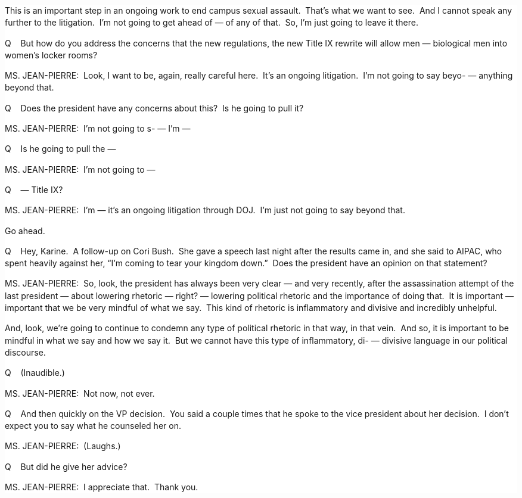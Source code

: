 This is an important step in an ongoing work to end campus sexual
assault.  That’s what we want to see.  And I cannot speak any further to
the litigation.  I’m not going to get ahead of — of any of that.  So,
I’m just going to leave it there.

Q    But how do you address the concerns that the new regulations, the
new Title IX rewrite will allow men — biological men into women’s locker
rooms?

MS. JEAN-PIERRE:  Look, I want to be, again, really careful here.  It’s
an ongoing litigation.  I’m not going to say beyo- — anything beyond
that. 

Q    Does the president have any concerns about this?  Is he going to
pull it?

MS. JEAN-PIERRE:  I’m not going to s- — I’m —

Q    Is he going to pull the —

MS. JEAN-PIERRE:  I’m not going to —

Q    — Title IX?

MS. JEAN-PIERRE:  I’m — it’s an ongoing litigation through DOJ.  I’m
just not going to say beyond that.

Go ahead.

Q    Hey, Karine.  A follow-up on Cori Bush.  She gave a speech last
night after the results came in, and she said to AIPAC, who spent
heavily against her, “I’m coming to tear your kingdom down.”  Does the
president have an opinion on that statement?

MS. JEAN-PIERRE:  So, look, the president has always been very clear —
and very recently, after the assassination attempt of the last president
— about lowering rhetoric — right? — lowering political rhetoric and the
importance of doing that.  It is important — important that we be very
mindful of what we say.  This kind of rhetoric is inflammatory and
divisive and incredibly unhelpful. 

And, look, we’re going to continue to condemn any type of political
rhetoric in that way, in that vein.  And so, it is important to be
mindful in what we say and how we say it.  But we cannot have this type
of inflammatory, di- — divisive language in our political discourse.

Q    (Inaudible.) 

MS. JEAN-PIERRE:  Not now, not ever.

Q    And then quickly on the VP decision.  You said a couple times that
he spoke to the vice president about her decision.  I don’t expect you
to say what he counseled her on.

MS. JEAN-PIERRE:  (Laughs.)

Q    But did he give her advice?

MS. JEAN-PIERRE:  I appreciate that.  Thank you.
